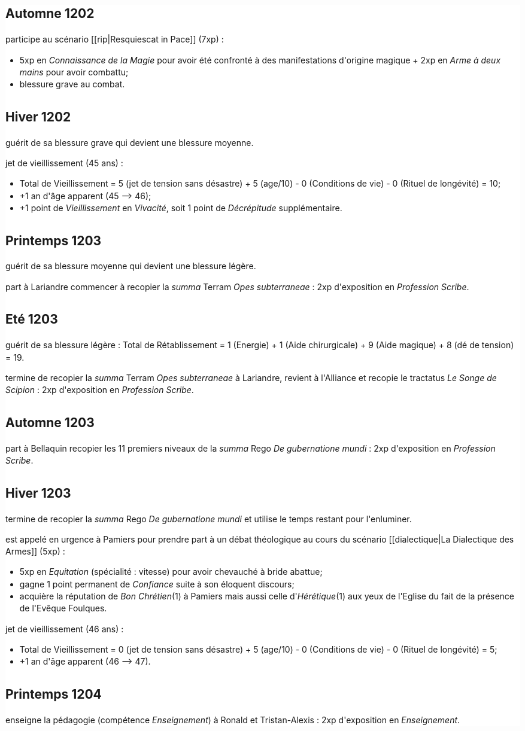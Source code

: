 ## Automne 1202  
participe au scénario [[rip|Resquiescat in Pace]] (7xp) :  
* 5xp en *Connaissance de la Magie* pour avoir été confronté à des manifestations d'origine magique + 2xp en *Arme à deux mains* pour avoir combattu;  
* blessure grave au combat.

## Hiver 1202  
guérit de sa blessure grave qui devient une blessure moyenne.

jet de vieillissement (45 ans) :  
* Total de Vieillissement = 5 (jet de tension sans désastre) + 5 (age/10) - 0 (Conditions de vie) - 0 (Rituel de longévité) = 10;  
* +1 an d'âge apparent (45 --> 46);  
* +1 point de *Vieillissement* en *Vivacité*, soit 1 point de *Décrépitude* supplémentaire.

## Printemps  1203  
guérit de sa blessure moyenne qui devient une blessure légère.

part à Lariandre commencer à recopier la *summa* Terram *Opes subterraneae* : 2xp d'exposition en *Profession Scribe*.

## Eté 1203  
guérit de sa blessure légère : Total de Rétablissement = 1 (Energie) + 1 (Aide chirurgicale) + 9 (Aide magique) + 8 (dé de tension) = 19.

termine de recopier la *summa* Terram *Opes subterraneae* à Lariandre, revient à l'Alliance et recopie le tractatus *Le Songe de Scipion* : 2xp d'exposition en *Profession Scribe*.

## Automne 1203  
part à Bellaquin recopier les 11 premiers niveaux de la *summa* Rego *De gubernatione mundi* : 2xp d'exposition en *Profession Scribe*.

## Hiver 1203  
termine de recopier la *summa* Rego *De gubernatione mundi* et utilise le temps restant pour l'enluminer.

est appelé en urgence à Pamiers pour prendre part à un débat théologique au cours du scénario [[dialectique|La Dialectique des Armes]] (5xp) :  
* 5xp en *Equitation* (spécialité : vitesse) pour avoir chevauché à bride abattue;  
* gagne 1 point permanent de *Confiance* suite à son éloquent discours;  
* acquière la réputation de *Bon Chrétien*(1) à Pamiers mais aussi celle d'*Hérétique*(1) aux yeux de l'Eglise du fait de la présence de l'Evêque Foulques.

jet de vieillissement (46 ans) :  
* Total de Vieillissement =  0 (jet de tension sans désastre) + 5 (age/10) - 0 (Conditions de vie) - 0 (Rituel de longévité) = 5;  
* +1 an d'âge apparent (46 --> 47).

## Printemps 1204  
enseigne la pédagogie (compétence *Enseignement*) à Ronald et Tristan-Alexis : 2xp d'exposition en *Enseignement*.
